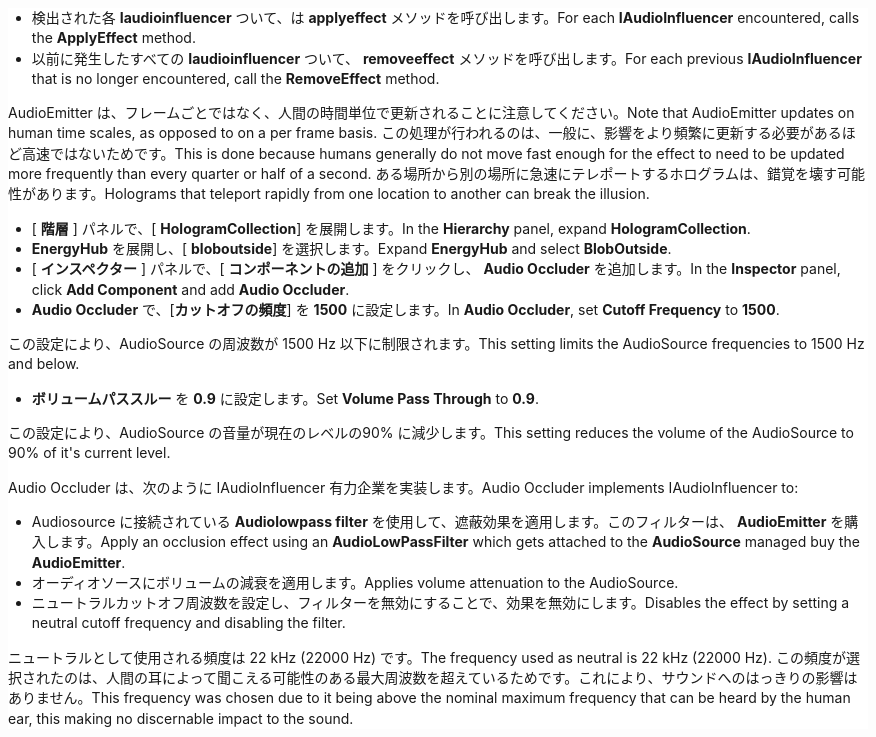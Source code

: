 * <span data-ttu-id="a00d5-302">検出された各 **Iaudioinfluencer** ついて、は **applyeffect** メソッドを呼び出します。</span><span class="sxs-lookup"><span data-stu-id="a00d5-302">For each **IAudioInfluencer** encountered, calls the **ApplyEffect** method.</span></span>
* <span data-ttu-id="a00d5-303">以前に発生したすべての **Iaudioinfluencer** ついて、 **removeeffect** メソッドを呼び出します。</span><span class="sxs-lookup"><span data-stu-id="a00d5-303">For each previous **IAudioInfluencer** that is no longer encountered, call the **RemoveEffect** method.</span></span>

<span data-ttu-id="a00d5-304">AudioEmitter は、フレームごとではなく、人間の時間単位で更新されることに注意してください。</span><span class="sxs-lookup"><span data-stu-id="a00d5-304">Note that AudioEmitter updates on human time scales, as opposed to on a per frame basis.</span></span> <span data-ttu-id="a00d5-305">この処理が行われるのは、一般に、影響をより頻繁に更新する必要があるほど高速ではないためです。</span><span class="sxs-lookup"><span data-stu-id="a00d5-305">This is done because humans generally do not move fast enough for the effect to need to be updated more frequently than every quarter or half of a second.</span></span> <span data-ttu-id="a00d5-306">ある場所から別の場所に急速にテレポートするホログラムは、錯覚を壊す可能性があります。</span><span class="sxs-lookup"><span data-stu-id="a00d5-306">Holograms that teleport rapidly from one location to another can break the illusion.</span></span>

* <span data-ttu-id="a00d5-307">[ **階層** ] パネルで、[ **HologramCollection**] を展開します。</span><span class="sxs-lookup"><span data-stu-id="a00d5-307">In the **Hierarchy** panel, expand **HologramCollection**.</span></span>
* <span data-ttu-id="a00d5-308">**EnergyHub** を展開し、[ **bloboutside**] を選択します。</span><span class="sxs-lookup"><span data-stu-id="a00d5-308">Expand **EnergyHub** and select **BlobOutside**.</span></span>
* <span data-ttu-id="a00d5-309">[ **インスペクター** ] パネルで、[ **コンポーネントの追加** ] をクリックし、 **Audio Occluder** を追加します。</span><span class="sxs-lookup"><span data-stu-id="a00d5-309">In the **Inspector** panel, click **Add Component** and add **Audio Occluder**.</span></span>
* <span data-ttu-id="a00d5-310">**Audio Occluder** で、[**カットオフの頻度**] を **1500** に設定します。</span><span class="sxs-lookup"><span data-stu-id="a00d5-310">In **Audio Occluder**, set **Cutoff Frequency** to **1500**.</span></span>

<span data-ttu-id="a00d5-311">この設定により、AudioSource の周波数が 1500 Hz 以下に制限されます。</span><span class="sxs-lookup"><span data-stu-id="a00d5-311">This setting limits the AudioSource frequencies to 1500 Hz and below.</span></span>

* <span data-ttu-id="a00d5-312">**ボリュームパススルー** を **0.9** に設定します。</span><span class="sxs-lookup"><span data-stu-id="a00d5-312">Set **Volume Pass Through** to **0.9**.</span></span>

<span data-ttu-id="a00d5-313">この設定により、AudioSource の音量が現在のレベルの90% に減少します。</span><span class="sxs-lookup"><span data-stu-id="a00d5-313">This setting reduces the volume of the AudioSource to 90% of it's current level.</span></span>

<span data-ttu-id="a00d5-314">Audio Occluder は、次のように IAudioInfluencer 有力企業を実装します。</span><span class="sxs-lookup"><span data-stu-id="a00d5-314">Audio Occluder implements IAudioInfluencer to:</span></span>

* <span data-ttu-id="a00d5-315">Audiosource に接続されている **Audiolowpass filter** を使用して、遮蔽効果を適用します。このフィルターは、 **AudioEmitter** を購入します。</span><span class="sxs-lookup"><span data-stu-id="a00d5-315">Apply an occlusion effect using an **AudioLowPassFilter** which gets attached to the **AudioSource** managed buy the **AudioEmitter**.</span></span>
* <span data-ttu-id="a00d5-316">オーディオソースにボリュームの減衰を適用します。</span><span class="sxs-lookup"><span data-stu-id="a00d5-316">Applies volume attenuation to the AudioSource.</span></span>
* <span data-ttu-id="a00d5-317">ニュートラルカットオフ周波数を設定し、フィルターを無効にすることで、効果を無効にします。</span><span class="sxs-lookup"><span data-stu-id="a00d5-317">Disables the effect by setting a neutral cutoff frequency and disabling the filter.</span></span>

<span data-ttu-id="a00d5-318">ニュートラルとして使用される頻度は 22 kHz (22000 Hz) です。</span><span class="sxs-lookup"><span data-stu-id="a00d5-318">The frequency used as neutral is 22 kHz (22000 Hz).</span></span> <span data-ttu-id="a00d5-319">この頻度が選択されたのは、人間の耳によって聞こえる可能性のある最大周波数を超えているためです。これにより、サウンドへのはっきりの影響はありません。</span><span class="sxs-lookup"><span data-stu-id="a00d5-319">This frequency was chosen due to it being above the nominal maximum frequency that can be heard by the human ear, this making no discernable impact to the sound.</span></span>
